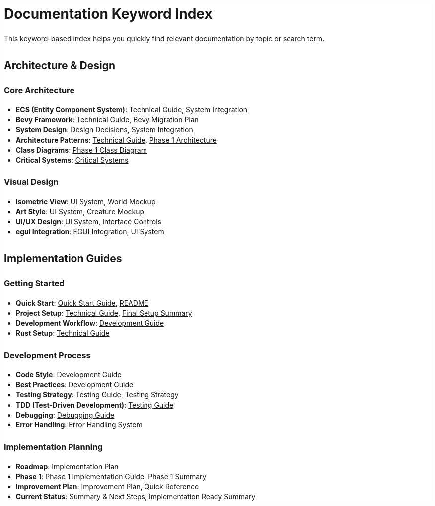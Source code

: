 # Documentation Keyword Index

This keyword-based index helps you quickly find relevant documentation by topic or search term.

## Architecture & Design

### Core Architecture
- **ECS (Entity Component System)**: [Technical Guide](guides/TECHNICAL_GUIDE.md), [System Integration](reference/SYSTEM_INTEGRATION_ARCHITECTURE.md)
- **Bevy Framework**: [Technical Guide](guides/TECHNICAL_GUIDE.md), [Bevy Migration Plan](/BEVY_MIGRATION_PLAN.md)
- **System Design**: [Design Decisions](reference/DESIGN_DECISIONS.md), [System Integration](reference/SYSTEM_INTEGRATION_ARCHITECTURE.md)
- **Architecture Patterns**: [Technical Guide](guides/TECHNICAL_GUIDE.md), [Phase 1 Architecture](design/PHASE_1_ARCHITECTURE.md)
- **Class Diagrams**: [Phase 1 Class Diagram](design/PHASE_1_CLASS_DIAGRAM.md)
- **Critical Systems**: [Critical Systems](design/CRITICAL_SYSTEMS.md)

### Visual Design
- **Isometric View**: [UI System](systems/UI_SYSTEM.md), [World Mockup](diagrams/isometric-world-mockup.svg)
- **Art Style**: [UI System](systems/UI_SYSTEM.md), [Creature Mockup](diagrams/isometric-creatures-mockup.svg)
- **UI/UX Design**: [UI System](systems/UI_SYSTEM.md), [Interface Controls](diagrams/interface-controls-mockup.svg)
- **egui Integration**: [EGUI Integration](EGUI_INTEGRATION.md), [UI System](systems/UI_SYSTEM.md)

## Implementation Guides

### Getting Started
- **Quick Start**: [Quick Start Guide](QUICK_START.md), [README](README.md)
- **Project Setup**: [Technical Guide](guides/TECHNICAL_GUIDE.md), [Final Setup Summary](FINAL_SETUP_SUMMARY.md)
- **Development Workflow**: [Development Guide](guides/DEVELOPMENT_GUIDE.md)
- **Rust Setup**: [Technical Guide](guides/TECHNICAL_GUIDE.md)

### Development Process
- **Code Style**: [Development Guide](guides/DEVELOPMENT_GUIDE.md)
- **Best Practices**: [Development Guide](guides/DEVELOPMENT_GUIDE.md)
- **Testing Strategy**: [Testing Guide](guides/TESTING_GUIDE.md), [Testing Strategy](TESTING_STRATEGY.md)
- **TDD (Test-Driven Development)**: [Testing Guide](guides/TESTING_GUIDE.md)
- **Debugging**: [Debugging Guide](DEBUGGING_GUIDE.md)
- **Error Handling**: [Error Handling System](reference/ERROR_HANDLING_SYSTEM.md)

### Implementation Planning
- **Roadmap**: [Implementation Plan](implementation/IMPLEMENTATION_PLAN.md)
- **Phase 1**: [Phase 1 Implementation Guide](PHASE_1_IMPLEMENTATION_GUIDE.md), [Phase 1 Summary](implementation/PHASE1_SUMMARY.md)
- **Improvement Plan**: [Improvement Plan](implementation/IMPROVEMENT_PLAN.md), [Quick Reference](implementation/IMPROVEMENT_QUICK_REFERENCE.md)
- **Current Status**: [Summary & Next Steps](SUMMARY_AND_NEXT_STEPS.md), [Implementation Ready Summary](IMPLEMENTATION_READY_SUMMARY.md)

